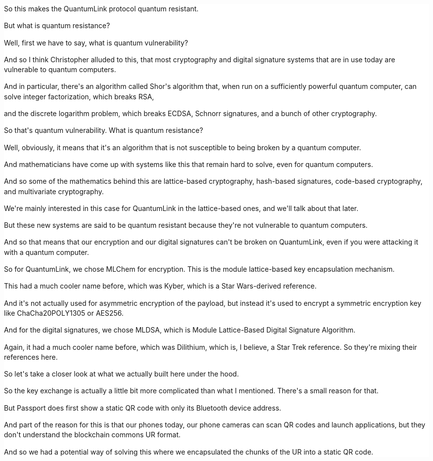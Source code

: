 So this makes the QuantumLink protocol quantum resistant.

But what is quantum resistance?

Well, first we have to say, what is quantum vulnerability?

And so I think Christopher alluded to this, that most cryptography and digital signature systems that are in use today are vulnerable to quantum computers.

And in particular, there's an algorithm called Shor's algorithm that, when run on a sufficiently powerful quantum computer, can solve integer factorization, which breaks RSA,

and the discrete logarithm problem, which breaks ECDSA, Schnorr signatures, and a bunch of other cryptography.

So that's quantum vulnerability. What is quantum resistance?

Well, obviously, it means that it's an algorithm that is not susceptible to being broken by a quantum computer.

And mathematicians have come up with systems like this that remain hard to solve, even for quantum computers.

And so some of the mathematics behind this are lattice-based cryptography, hash-based signatures, code-based cryptography, and multivariate cryptography.

We're mainly interested in this case for QuantumLink in the lattice-based ones, and we'll talk about that later.

But these new systems are said to be quantum resistant because they're not vulnerable to quantum computers.

And so that means that our encryption and our digital signatures can't be broken on QuantumLink, even if you were attacking it with a quantum computer.

So for QuantumLink, we chose MLChem for encryption. This is the module lattice-based key encapsulation mechanism.

This had a much cooler name before, which was Kyber, which is a Star Wars-derived reference.

And it's not actually used for asymmetric encryption of the payload, but instead it's used to encrypt a symmetric encryption key like ChaCha20POLY1305 or AES256.

And for the digital signatures, we chose MLDSA, which is Module Lattice-Based Digital Signature Algorithm.

Again, it had a much cooler name before, which was Dilithium, which is, I believe, a Star Trek reference. So they're mixing their references here.

So let's take a closer look at what we actually built here under the hood.

So the key exchange is actually a little bit more complicated than what I mentioned. There's a small reason for that.

But Passport does first show a static QR code with only its Bluetooth device address.

And part of the reason for this is that our phones today, our phone cameras can scan QR codes and launch applications, but they don't understand the blockchain commons UR format.

And so we had a potential way of solving this where we encapsulated the chunks of the UR into a static QR code.
